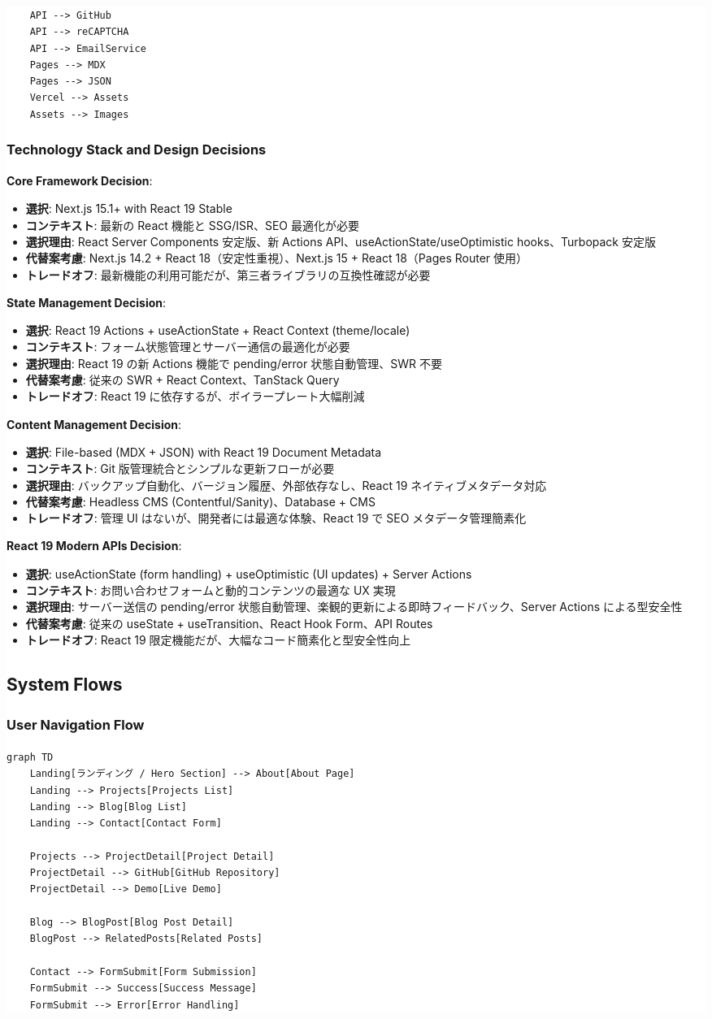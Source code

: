 ```mermaid
    API --> GitHub
    API --> reCAPTCHA
    API --> EmailService
    Pages --> MDX
    Pages --> JSON
    Vercel --> Assets
    Assets --> Images
```

### Technology Stack and Design Decisions

**Core Framework Decision**:

- **選択**: Next.js 15.1+ with React 19 Stable
- **コンテキスト**: 最新の React 機能と SSG/ISR、SEO 最適化が必要
- **選択理由**: React Server Components 安定版、新 Actions API、useActionState/useOptimistic hooks、Turbopack 安定版
- **代替案考慮**: Next.js 14.2 + React 18（安定性重視）、Next.js 15 + React 18（Pages Router 使用）
- **トレードオフ**: 最新機能の利用可能だが、第三者ライブラリの互換性確認が必要

**State Management Decision**:

- **選択**: React 19 Actions + useActionState + React Context (theme/locale)
- **コンテキスト**: フォーム状態管理とサーバー通信の最適化が必要
- **選択理由**: React 19 の新 Actions 機能で pending/error 状態自動管理、SWR 不要
- **代替案考慮**: 従来の SWR + React Context、TanStack Query
- **トレードオフ**: React 19 に依存するが、ボイラープレート大幅削減

**Content Management Decision**:

- **選択**: File-based (MDX + JSON) with React 19 Document Metadata
- **コンテキスト**: Git 版管理統合とシンプルな更新フローが必要
- **選択理由**: バックアップ自動化、バージョン履歴、外部依存なし、React 19 ネイティブメタデータ対応
- **代替案考慮**: Headless CMS (Contentful/Sanity)、Database + CMS
- **トレードオフ**: 管理 UI はないが、開発者には最適な体験、React 19 で SEO メタデータ管理簡素化

**React 19 Modern APIs Decision**:

- **選択**: useActionState (form handling) + useOptimistic (UI updates) + Server Actions
- **コンテキスト**: お問い合わせフォームと動的コンテンツの最適な UX 実現
- **選択理由**: サーバー送信の pending/error 状態自動管理、楽観的更新による即時フィードバック、Server Actions による型安全性
- **代替案考慮**: 従来の useState + useTransition、React Hook Form、API Routes
- **トレードオフ**: React 19 限定機能だが、大幅なコード簡素化と型安全性向上

## System Flows

### User Navigation Flow

```mermaid
graph TD
    Landing[ランディング / Hero Section] --> About[About Page]
    Landing --> Projects[Projects List]
    Landing --> Blog[Blog List]
    Landing --> Contact[Contact Form]

    Projects --> ProjectDetail[Project Detail]
    ProjectDetail --> GitHub[GitHub Repository]
    ProjectDetail --> Demo[Live Demo]

    Blog --> BlogPost[Blog Post Detail]
    BlogPost --> RelatedPosts[Related Posts]

    Contact --> FormSubmit[Form Submission]
    FormSubmit --> Success[Success Message]
    FormSubmit --> Error[Error Handling]
```
